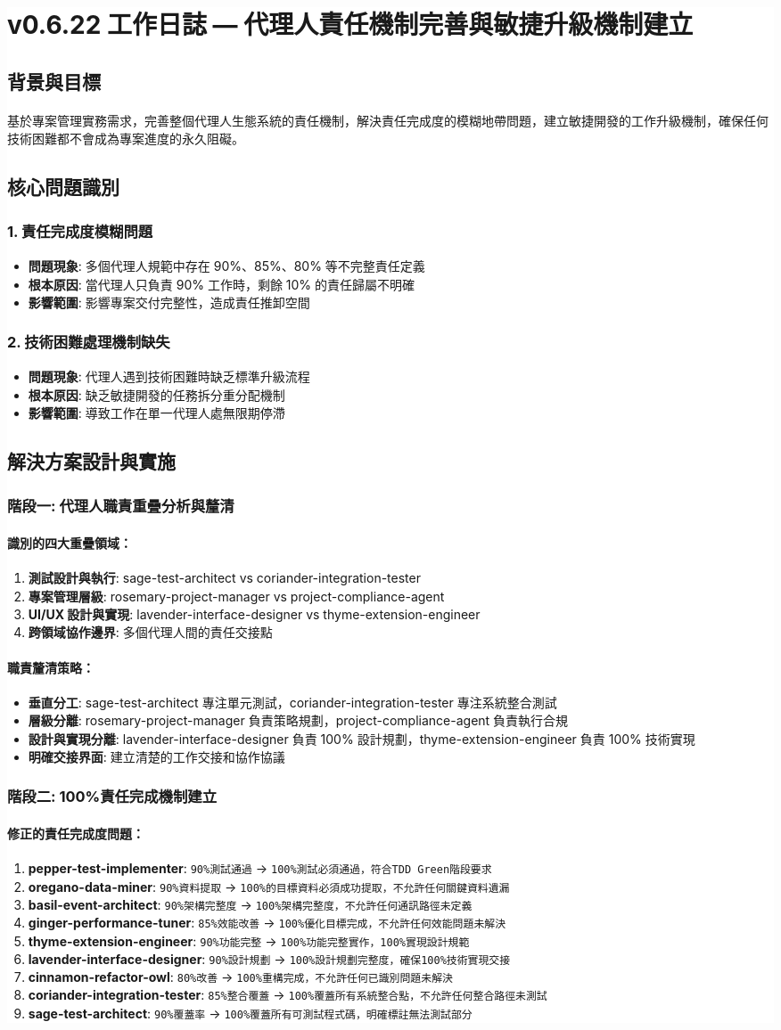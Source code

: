 # v0.6.22 工作日誌 — 代理人責任機制完善與敏捷升級機制建立

## 背景與目標

基於專案管理實務需求，完善整個代理人生態系統的責任機制，解決責任完成度的模糊地帶問題，建立敏捷開發的工作升級機制，確保任何技術困難都不會成為專案進度的永久阻礙。

## 核心問題識別

### 1. 責任完成度模糊問題
- **問題現象**: 多個代理人規範中存在 90%、85%、80% 等不完整責任定義
- **根本原因**: 當代理人只負責 90% 工作時，剩餘 10% 的責任歸屬不明確
- **影響範圍**: 影響專案交付完整性，造成責任推卸空間

### 2. 技術困難處理機制缺失
- **問題現象**: 代理人遇到技術困難時缺乏標準升級流程
- **根本原因**: 缺乏敏捷開發的任務拆分重分配機制
- **影響範圍**: 導致工作在單一代理人處無限期停滯

## 解決方案設計與實施

### 階段一: 代理人職責重疊分析與釐清

#### 識別的四大重疊領域：
1. **測試設計與執行**: sage-test-architect vs coriander-integration-tester
2. **專案管理層級**: rosemary-project-manager vs project-compliance-agent  
3. **UI/UX 設計與實現**: lavender-interface-designer vs thyme-extension-engineer
4. **跨領域協作邊界**: 多個代理人間的責任交接點

#### 職責釐清策略：
- **垂直分工**: sage-test-architect 專注單元測試，coriander-integration-tester 專注系統整合測試
- **層級分離**: rosemary-project-manager 負責策略規劃，project-compliance-agent 負責執行合規
- **設計與實現分離**: lavender-interface-designer 負責 100% 設計規劃，thyme-extension-engineer 負責 100% 技術實現
- **明確交接界面**: 建立清楚的工作交接和協作協議

### 階段二: 100%責任完成機制建立

#### 修正的責任完成度問題：

1. **pepper-test-implementer**: `90%測試通過` → `100%測試必須通過，符合TDD Green階段要求`
2. **oregano-data-miner**: `90%資料提取` → `100%的目標資料必須成功提取，不允許任何關鍵資料遺漏`
3. **basil-event-architect**: `90%架構完整度` → `100%架構完整度，不允許任何通訊路徑未定義`
4. **ginger-performance-tuner**: `85%效能改善` → `100%優化目標完成，不允許任何效能問題未解決`
5. **thyme-extension-engineer**: `90%功能完整` → `100%功能完整實作，100%實現設計規範`
6. **lavender-interface-designer**: `90%設計規劃` → `100%設計規劃完整度，確保100%技術實現交接`
7. **cinnamon-refactor-owl**: `80%改善` → `100%重構完成，不允許任何已識別問題未解決`
8. **coriander-integration-tester**: `85%整合覆蓋` → `100%覆蓋所有系統整合點，不允許任何整合路徑未測試`
9. **sage-test-architect**: `90%覆蓋率` → `100%覆蓋所有可測試程式碼，明確標註無法測試部分`
